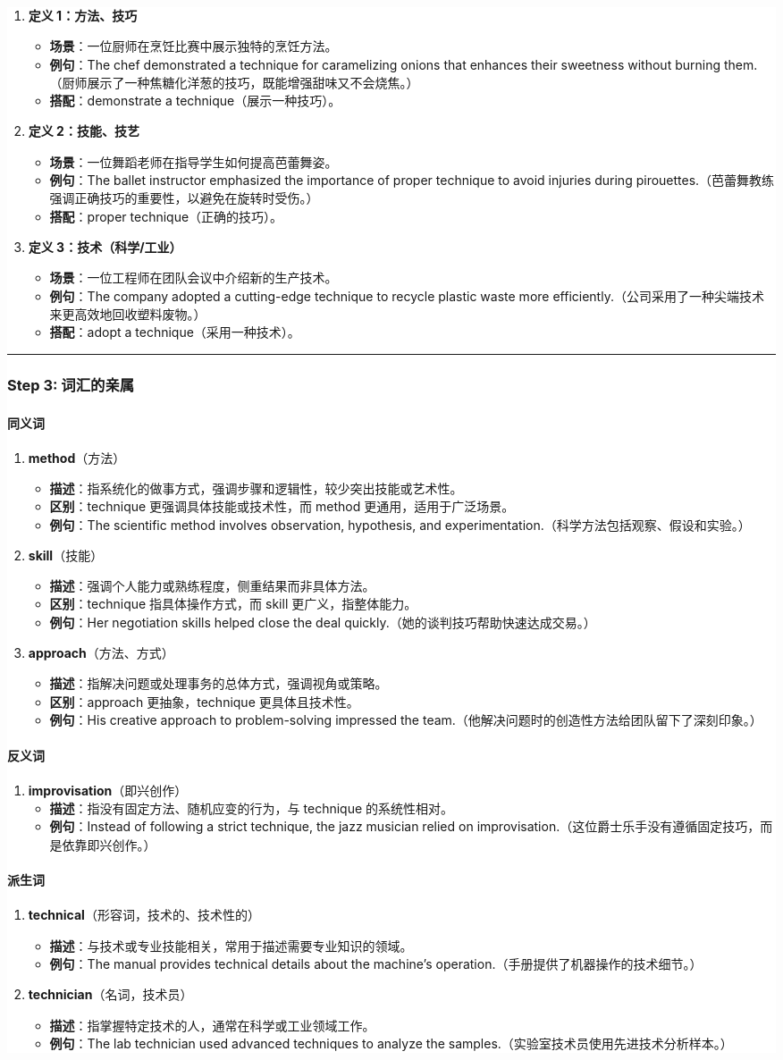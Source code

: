 1. **定义 1：方法、技巧**
   - **场景**：一位厨师在烹饪比赛中展示独特的烹饪方法。
   - **例句**：The chef demonstrated a technique for caramelizing onions that enhances their sweetness without burning them.（厨师展示了一种焦糖化洋葱的技巧，既能增强甜味又不会烧焦。）
   - **搭配**：demonstrate a technique（展示一种技巧）。

2. **定义 2：技能、技艺**
   - **场景**：一位舞蹈老师在指导学生如何提高芭蕾舞姿。
   - **例句**：The ballet instructor emphasized the importance of proper technique to avoid injuries during pirouettes.（芭蕾舞教练强调正确技巧的重要性，以避免在旋转时受伤。）
   - **搭配**：proper technique（正确的技巧）。

3. **定义 3：技术（科学/工业）**
   - **场景**：一位工程师在团队会议中介绍新的生产技术。
   - **例句**：The company adopted a cutting-edge technique to recycle plastic waste more efficiently.（公司采用了一种尖端技术来更高效地回收塑料废物。）
   - **搭配**：adopt a technique（采用一种技术）。

---

### Step 3: 词汇的亲属

#### 同义词
1. **method**（方法）
   - **描述**：指系统化的做事方式，强调步骤和逻辑性，较少突出技能或艺术性。
   - **区别**：technique 更强调具体技能或技术性，而 method 更通用，适用于广泛场景。
   - **例句**：The scientific method involves observation, hypothesis, and experimentation.（科学方法包括观察、假设和实验。）

2. **skill**（技能）
   - **描述**：强调个人能力或熟练程度，侧重结果而非具体方法。
   - **区别**：technique 指具体操作方式，而 skill 更广义，指整体能力。
   - **例句**：Her negotiation skills helped close the deal quickly.（她的谈判技巧帮助快速达成交易。）

3. **approach**（方法、方式）
   - **描述**：指解决问题或处理事务的总体方式，强调视角或策略。
   - **区别**：approach 更抽象，technique 更具体且技术性。
   - **例句**：His creative approach to problem-solving impressed the team.（他解决问题时的创造性方法给团队留下了深刻印象。）

#### 反义词
1. **improvisation**（即兴创作）
   - **描述**：指没有固定方法、随机应变的行为，与 technique 的系统性相对。
   - **例句**：Instead of following a strict technique, the jazz musician relied on improvisation.（这位爵士乐手没有遵循固定技巧，而是依靠即兴创作。）

#### 派生词
1. **technical**（形容词，技术的、技术性的）
   - **描述**：与技术或专业技能相关，常用于描述需要专业知识的领域。
   - **例句**：The manual provides technical details about the machine’s operation.（手册提供了机器操作的技术细节。）

2. **technician**（名词，技术员）
   - **描述**：指掌握特定技术的人，通常在科学或工业领域工作。
   - **例句**：The lab technician used advanced techniques to analyze the samples.（实验室技术员使用先进技术分析样本。）
